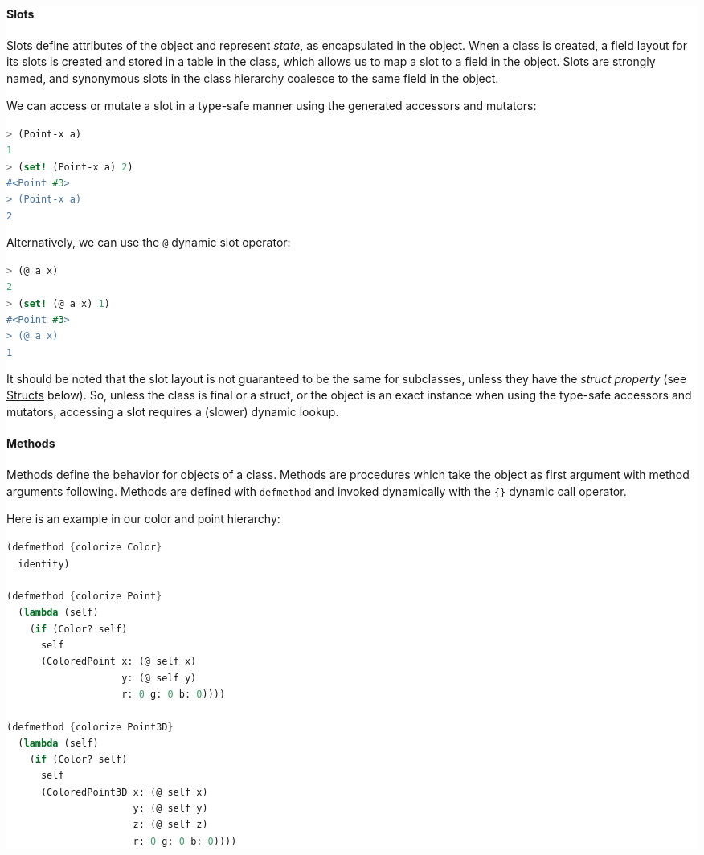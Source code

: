 #### Slots

Slots define attributes of the object and represent *state*, as
encapsulated in the object.  When a class is created, a field layout
for its slots is created and stored in a table in the class, which
allows us to map a slot to a field in the object.  Slots are strongly
named, and synonymous slots in the class hierarchy coalesce to the
same field in the object.

We can access or mutate a slot in a type-safe manner using the generated
accessors and mutators:
```scheme
> (Point-x a)
1
> (set! (Point-x a) 2)
#<Point #3>
> (Point-x a)
2
```

Alternatively, we can use the `@` dynamic slot operator:
```scheme
> (@ a x)
2
> (set! (@ a x) 1)
#<Point #3>
> (@ a x)
1
```

It should be noted that the slot layout is not guaranteed to be the
same for subclasses, unless they have the *struct property* (see
[Structs](#structs) below). So, unless the class is final or a struct,
or the object is an exact instance when using the type-safe accessors
and mutators, accessing a slot requires a (slower) dynamic lookup.

#### Methods

Methods define the behavior for objects of a class. Methods are procedures
which take the object as first argument with method arguments following.
Methods are defined with `defmethod` and invoked dynamically with the `{}`
dynamic call operator.

Here is an example in our color and point hierarchy:
```scheme
(defmethod {colorize Color}
  identity)

(defmethod {colorize Point}
  (lambda (self)
    (if (Color? self)
      self
      (ColoredPoint x: (@ self x)
                    y: (@ self y)
                    r: 0 g: 0 b: 0))))

(defmethod {colorize Point3D}
  (lambda (self)
    (if (Color? self)
      self
      (ColoredPoint3D x: (@ self x)
                      y: (@ self y)
                      z: (@ self z)
                      r: 0 g: 0 b: 0))))
```
